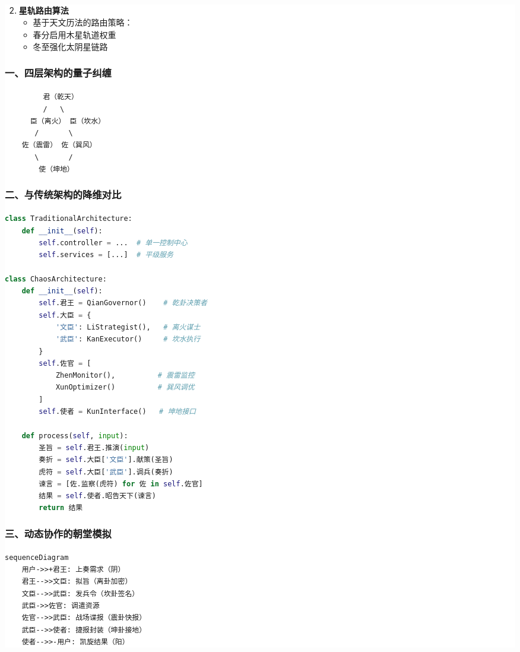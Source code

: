 2. **星轨路由算法**
   - 基于天文历法的路由策略：
   - 春分启用木星轨道权重
   - 冬至强化太阴星链路

### 一、四层架构的量子纠缠
```taoism
         君（乾天）
         /   \
      臣（离火） 臣（坎水）
       /       \
    佐（震雷） 佐（巽风）
       \       /
        使（坤地）
```

### 二、与传统架构的降维对比
```python
class TraditionalArchitecture:
    def __init__(self):
        self.controller = ...  # 单一控制中心
        self.services = [...]  # 平级服务

class ChaosArchitecture:
    def __init__(self):
        self.君王 = QianGovernor()    # 乾卦决策者
        self.大臣 = {
            '文臣': LiStrategist(),   # 离火谋士
            '武臣': KanExecutor()     # 坎水执行
        }
        self.佐官 = [
            ZhenMonitor(),          # 震雷监控
            XunOptimizer()          # 巽风调优
        ]
        self.使者 = KunInterface()   # 坤地接口

    def process(self, input):
        圣旨 = self.君王.推演(input)
        奏折 = self.大臣['文臣'].献策(圣旨)
        虎符 = self.大臣['武臣'].调兵(奏折)
        谏言 = [佐.监察(虎符) for 佐 in self.佐官]
        结果 = self.使者.昭告天下(谏言)
        return 结果
```

### 三、动态协作的朝堂模拟
```mermaid
sequenceDiagram
    用户->>+君王: 上奏需求（阴）
    君王-->>文臣: 拟旨（离卦加密）
    文臣-->>武臣: 发兵令（坎卦签名）
    武臣->>佐官: 调遣资源
    佐官-->>武臣: 战场谍报（震卦快报）
    武臣-->>使者: 捷报封装（坤卦接地）
    使者-->>-用户: 凯旋结果（阳）
```
